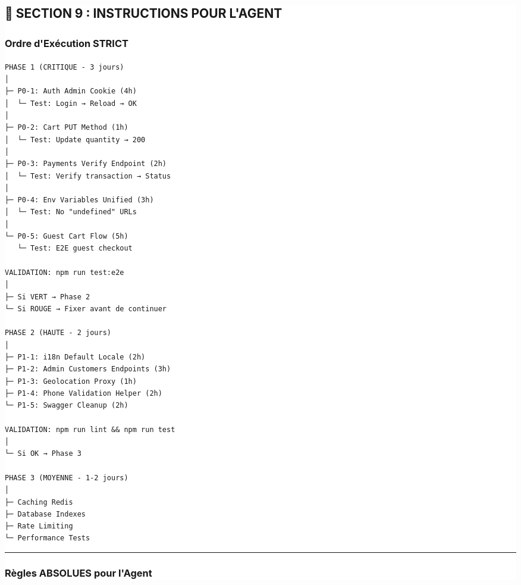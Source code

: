 ## 🎯 SECTION 9 : INSTRUCTIONS POUR L'AGENT

### Ordre d'Exécution STRICT

```
PHASE 1 (CRITIQUE - 3 jours)
│
├─ P0-1: Auth Admin Cookie (4h)
│  └─ Test: Login → Reload → OK
│
├─ P0-2: Cart PUT Method (1h)
│  └─ Test: Update quantity → 200
│
├─ P0-3: Payments Verify Endpoint (2h)
│  └─ Test: Verify transaction → Status
│
├─ P0-4: Env Variables Unified (3h)
│  └─ Test: No "undefined" URLs
│
└─ P0-5: Guest Cart Flow (5h)
   └─ Test: E2E guest checkout

VALIDATION: npm run test:e2e
│
├─ Si VERT → Phase 2
└─ Si ROUGE → Fixer avant de continuer

PHASE 2 (HAUTE - 2 jours)
│
├─ P1-1: i18n Default Locale (2h)
├─ P1-2: Admin Customers Endpoints (3h)
├─ P1-3: Geolocation Proxy (1h)
├─ P1-4: Phone Validation Helper (2h)
└─ P1-5: Swagger Cleanup (2h)

VALIDATION: npm run lint && npm run test
│
└─ Si OK → Phase 3

PHASE 3 (MOYENNE - 1-2 jours)
│
├─ Caching Redis
├─ Database Indexes
├─ Rate Limiting
└─ Performance Tests
```

---

### Règles ABSOLUES pour l'Agent
